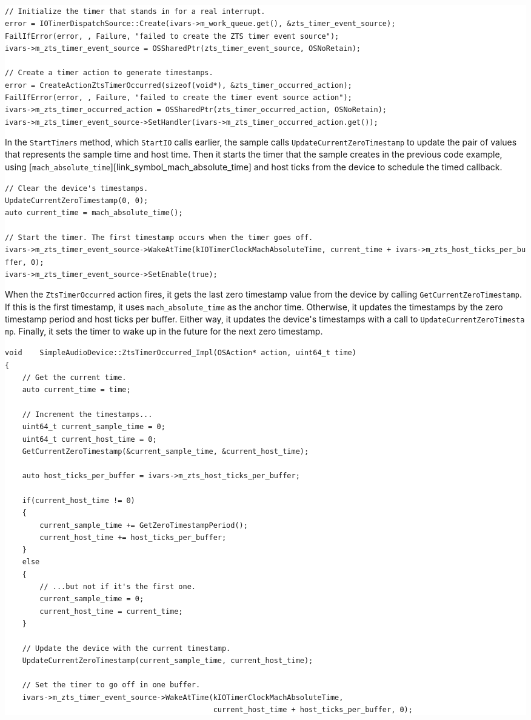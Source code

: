 ``` other
// Initialize the timer that stands in for a real interrupt.
error = IOTimerDispatchSource::Create(ivars->m_work_queue.get(), &zts_timer_event_source);
FailIfError(error, , Failure, "failed to create the ZTS timer event source");
ivars->m_zts_timer_event_source = OSSharedPtr(zts_timer_event_source, OSNoRetain);

// Create a timer action to generate timestamps.
error = CreateActionZtsTimerOccurred(sizeof(void*), &zts_timer_occurred_action);
FailIfError(error, , Failure, "failed to create the timer event source action");
ivars->m_zts_timer_occurred_action = OSSharedPtr(zts_timer_occurred_action, OSNoRetain);
ivars->m_zts_timer_event_source->SetHandler(ivars->m_zts_timer_occurred_action.get());
```

In the `StartTimers` method, which `StartIO` calls earlier, the sample calls `UpdateCurrentZeroTimestamp` to update the pair of values that represents the sample time and host time. Then it starts the timer that the sample creates in the previous code example, using [`mach_absolute_time`][link_symbol_mach_absolute_time] and host ticks from the device to schedule the timed callback.

``` other
// Clear the device's timestamps.
UpdateCurrentZeroTimestamp(0, 0);
auto current_time = mach_absolute_time();

// Start the timer. The first timestamp occurs when the timer goes off.
ivars->m_zts_timer_event_source->WakeAtTime(kIOTimerClockMachAbsoluteTime, current_time + ivars->m_zts_host_ticks_per_buffer, 0);
ivars->m_zts_timer_event_source->SetEnable(true);
```

When the `ZtsTimerOccurred` action fires, it gets the last zero timestamp value from the device by calling `GetCurrentZeroTimestamp`. If this is the first timestamp, it uses `mach_absolute_time` as the anchor time. Otherwise, it updates the timestamps by the zero timestamp period and host ticks per buffer. Either way, it updates the device's timestamps with a call to `UpdateCurrentZeroTimestamp`. Finally, it sets the timer to wake up in the future for the next zero timestamp.

``` other
void	SimpleAudioDevice::ZtsTimerOccurred_Impl(OSAction* action, uint64_t time)
{
	// Get the current time.
	auto current_time = time;
	
	// Increment the timestamps...
	uint64_t current_sample_time = 0;
	uint64_t current_host_time = 0;
	GetCurrentZeroTimestamp(&current_sample_time, &current_host_time);
	
	auto host_ticks_per_buffer = ivars->m_zts_host_ticks_per_buffer;
	
	if(current_host_time != 0)
	{
		current_sample_time += GetZeroTimestampPeriod();
		current_host_time += host_ticks_per_buffer;
	}
	else
	{
		// ...but not if it's the first one.
		current_sample_time = 0;
		current_host_time = current_time;
	}
	
	// Update the device with the current timestamp.
	UpdateCurrentZeroTimestamp(current_sample_time, current_host_time);
	
	// Set the timer to go off in one buffer.
	ivars->m_zts_timer_event_source->WakeAtTime(kIOTimerClockMachAbsoluteTime,
												current_host_time + host_ticks_per_buffer, 0);
```